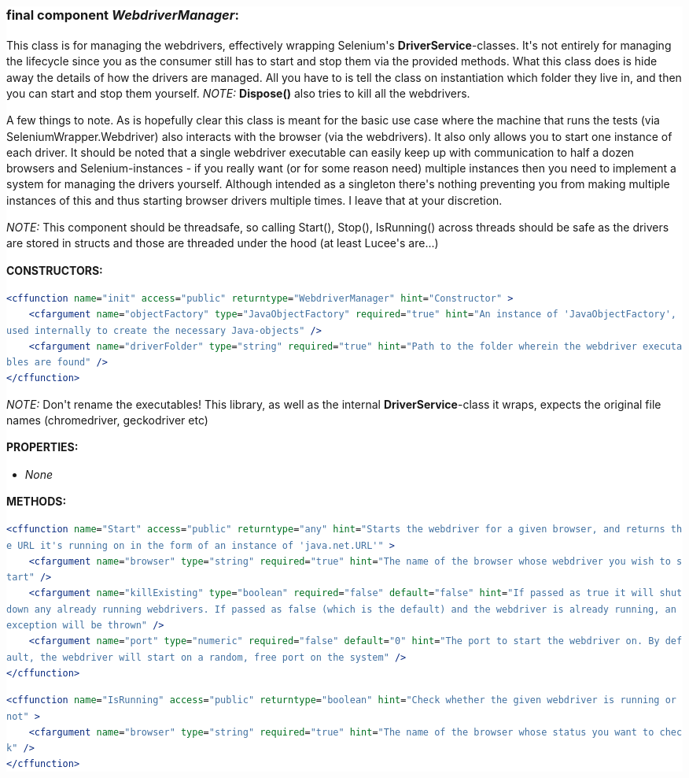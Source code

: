 
### final component _WebdriverManager_:

This class is for managing the webdrivers, effectively wrapping Selenium's **DriverService**-classes. It's not entirely for managing the lifecycle since you as the consumer still has to start and stop them via the provided methods. What this class does is hide away the details of how the drivers are managed. All you have to is tell the class on instantiation which folder they live in, and then you can start and stop them yourself. _NOTE:_ **Dispose()** also tries to kill all the webdrivers.

A few things to note. As is hopefully clear this class is meant for the basic use case where the machine that runs the tests (via SeleniumWrapper.Webdriver) also interacts with the browser (via the webdrivers). It also only allows you to start one instance of each driver. It should be noted that a single webdriver executable can easily keep up with communication to half a dozen browsers and Selenium-instances - if you really want (or for some reason need) multiple instances then you need to implement a system for managing the drivers yourself.
Although intended as a singleton there's nothing preventing you from making multiple instances of this and thus starting browser drivers multiple times. I leave that at your discretion.

_NOTE:_ This component should be threadsafe, so calling Start(), Stop(), IsRunning() across threads should be safe as the drivers are stored in structs and those are threaded under the hood (at least Lucee's are...)

**CONSTRUCTORS:**
```coldfusion
<cffunction name="init" access="public" returntype="WebdriverManager" hint="Constructor" >
    <cfargument name="objectFactory" type="JavaObjectFactory" required="true" hint="An instance of 'JavaObjectFactory', used internally to create the necessary Java-objects" />
    <cfargument name="driverFolder" type="string" required="true" hint="Path to the folder wherein the webdriver executables are found" />
</cffunction>
```

_NOTE:_ Don't rename the executables! This library, as well as the internal **DriverService**-class it wraps, expects the original file names (chromedriver, geckodriver etc)

**PROPERTIES:**
* _None_

**METHODS:**

```coldfusion
<cffunction name="Start" access="public" returntype="any" hint="Starts the webdriver for a given browser, and returns the URL it's running on in the form of an instance of 'java.net.URL'" >
    <cfargument name="browser" type="string" required="true" hint="The name of the browser whose webdriver you wish to start" />
    <cfargument name="killExisting" type="boolean" required="false" default="false" hint="If passed as true it will shut down any already running webdrivers. If passed as false (which is the default) and the webdriver is already running, an exception will be thrown" />
    <cfargument name="port" type="numeric" required="false" default="0" hint="The port to start the webdriver on. By default, the webdriver will start on a random, free port on the system" />
</cffunction>
```

```coldfusion
<cffunction name="IsRunning" access="public" returntype="boolean" hint="Check whether the given webdriver is running or not" >
    <cfargument name="browser" type="string" required="true" hint="The name of the browser whose status you want to check" />
</cffunction>
```
